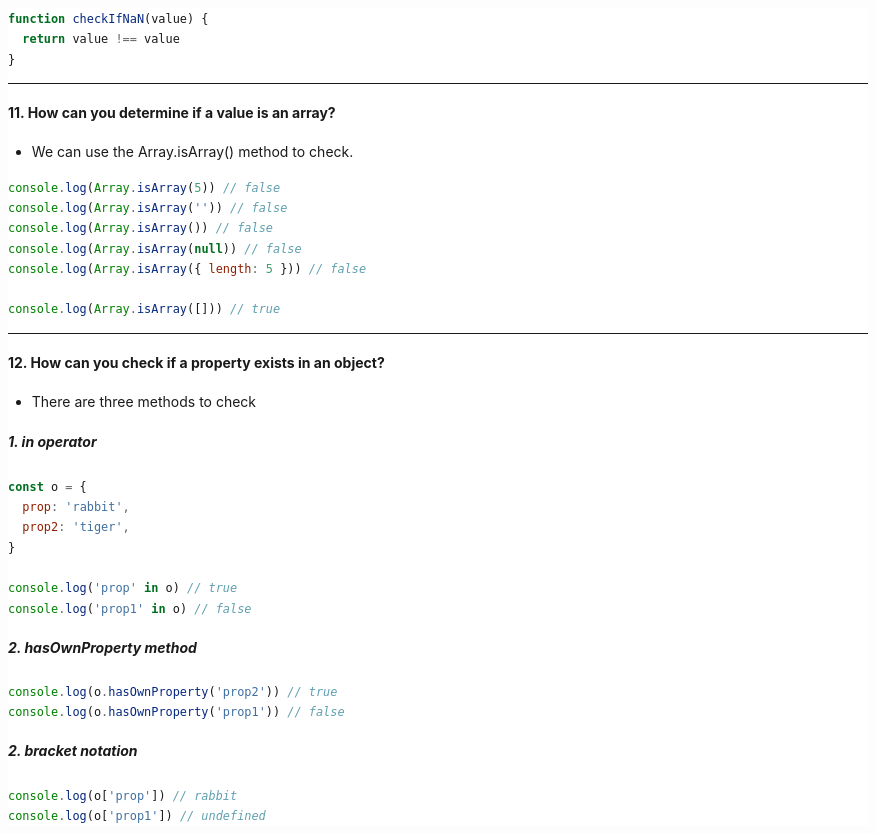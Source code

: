 ```js
function checkIfNaN(value) {
  return value !== value
}
```

---

#### 11. How can you determine if a value is an array?

- We can use the Array.isArray() method to check.

```js
console.log(Array.isArray(5)) // false
console.log(Array.isArray('')) // false
console.log(Array.isArray()) // false
console.log(Array.isArray(null)) // false
console.log(Array.isArray({ length: 5 })) // false

console.log(Array.isArray([])) // true
```

---

#### 12. How can you check if a property exists in an object?

- There are three methods to check

##### 1. in operator

```js
const o = {
  prop: 'rabbit',
  prop2: 'tiger',
}

console.log('prop' in o) // true
console.log('prop1' in o) // false
```

##### 2. hasOwnProperty method

```js
console.log(o.hasOwnProperty('prop2')) // true
console.log(o.hasOwnProperty('prop1')) // false
```

##### 2. bracket notation

```js
console.log(o['prop']) // rabbit
console.log(o['prop1']) // undefined
```
